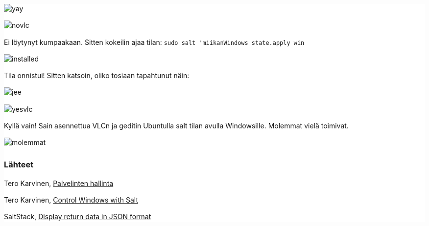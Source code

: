 ![yay](https://user-images.githubusercontent.com/112076418/204159178-20a6a05c-5fbb-409b-9af4-bce00a31fae0.png)

![novlc](https://user-images.githubusercontent.com/112076418/204159180-268b5516-e6ae-4e4a-b5c2-e2bd2cb2ff6d.png)

Ei löytynyt kumpaakaan. Sitten kokeilin ajaa tilan: `sudo salt 'miikanWindows state.apply win`

![installed](https://user-images.githubusercontent.com/112076418/204159352-181f6dc8-f1c4-45a9-87d1-60219d109356.png)

Tila onnistui! Sitten katsoin, oliko tosiaan tapahtunut näin:

![jee](https://user-images.githubusercontent.com/112076418/204159378-377f9262-3b15-4700-9ac1-2a220d46cd7d.png)

![yesvlc](https://user-images.githubusercontent.com/112076418/204159401-b4a80c11-b912-4d52-93f7-6f9c1fca38d6.png)

Kyllä vain! Sain asennettua VLCn ja geditin Ubuntulla salt tilan avulla Windowsille. Molemmat vielä toimivat.

![molemmat](https://user-images.githubusercontent.com/112076418/204159545-e8a4b252-8a63-4be7-9852-be773c905b69.png)

### Lähteet

Tero Karvinen, [Palvelinten hallinta](https://terokarvinen.com/2022/palvelinten-hallinta-2022p2/?from=MoodleNews)

Tero Karvinen, [Control Windows with Salt](https://terokarvinen.com/2018/control-windows-with-salt/)

SaltStack, [Display return data in JSON format](https://docs.saltproject.io/en/latest/ref/output/all/salt.output.json_out.html)




